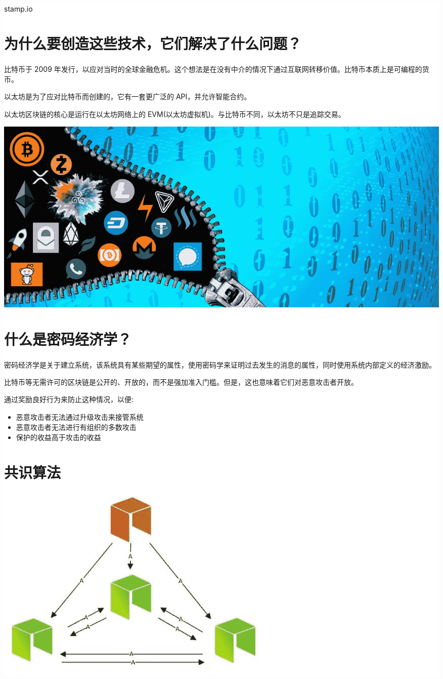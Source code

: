 stamp.io

# 为什么要创造这些技术，它们解决了什么问题？

比特币于 2009 年发行，以应对当时的全球金融危机。这个想法是在没有中介的情况下通过互联网转移价值。比特币本质上是可编程的货币。

以太坊是为了应对比特币而创建的，它有一套更广泛的 API，并允许智能合约。

以太坊区块链的核心是运行在以太坊网络上的 EVM(以太坊虚拟机)。与比特币不同，以太坊不只是追踪交易。

![](img/471affb55bbc02a840acb7d26b6524a3.png)

# 什么是密码经济学？

密码经济学是关于建立系统，该系统具有某些期望的属性，使用密码学来证明过去发生的消息的属性，同时使用系统内部定义的经济激励。

比特币等无需许可的区块链是公开的、开放的，而不是强加准入门槛。但是，这也意味着它们对恶意攻击者开放。

通过奖励良好行为来防止这种情况，以便:

*   恶意攻击者无法通过升级攻击来接管系统
*   恶意攻击者无法进行有组织的多数攻击
*   保护的收益高于攻击的收益

# 共识算法

![](img/5a695d2dfb26b62b708979fa8d8c3659.png)
